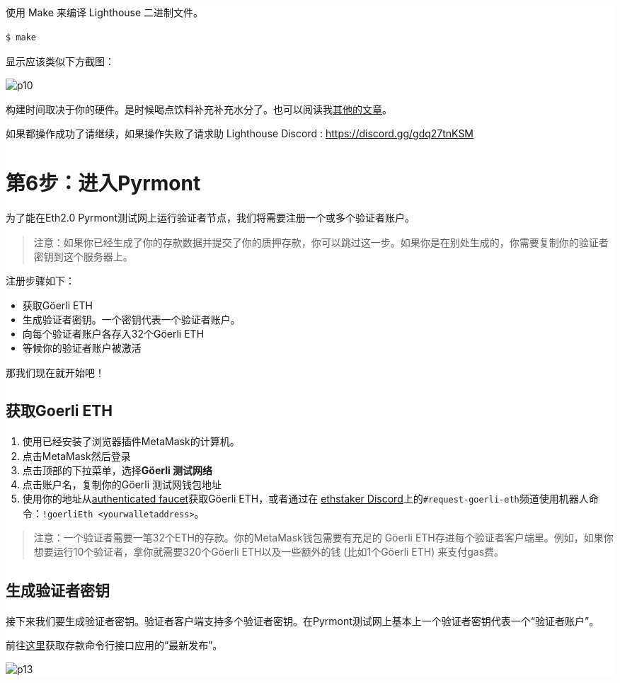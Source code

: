 使用 Make 来编译 Lighthouse 二进制文件。

```Powershell
$ make
```

显示应该类似下方截图：



![p10](https://i.ibb.co/YP47hqQ/10.png)



构建时间取决于你的硬件。是时候喝点饮料补充补充水分了。也可以阅读我[其他的文章](https://someresat.medium.com/)。

如果都操作成功了请继续，如果操作失败了请求助 Lighthouse Discord : https://discord.gg/gdq27tnKSM



# 第6步：进入Pyrmont

为了能在Eth2.0 Pyrmont测试网上运行验证者节点，我们将需要注册一个或多个验证者账户。

> 注意：如果你已经生成了你的存款数据并提交了你的质押存款，你可以跳过这一步。如果你是在别处生成的，你需要复制你的验证者密钥到这个服务器上。

注册步骤如下：

- 获取Göerli ETH
- 生成验证者密钥。一个密钥代表一个验证者账户。
- 向每个验证者账户各存入32个Göerli ETH
- 等候你的验证者账户被激活

那我们现在就开始吧！

## 获取Goerli ETH

1. 使用已经安装了浏览器插件MetaMask的计算机。
2. 点击MetaMask然后登录
3. 点击顶部的下拉菜单，选择**Göerli 测试网络**
4. 点击账户名，复制你的Göerli 测试网钱包地址
5. 使用你的地址从[authenticated faucet](https://faucet.goerli.mudit.blog/)获取Göerli ETH，或者通过在 [ethstaker Discord](https://discord.gg/7z8wzehjrJ)上的`#request-goerli-eth`频道使用机器人命令：`!goerliEth <yourwalletaddress>`。

> 注意：一个验证者需要一笔32个ETH的存款。你的MetaMask钱包需要有充足的 Göerli ETH存进每个验证者客户端里。例如，如果你想要运行10个验证者，拿你就需要320个Göerli ETH以及一些额外的钱 (比如1个Göerli ETH) 来支付gas费。

## 生成验证者密钥

接下来我们要生成验证者密钥。验证者客户端支持多个验证者密钥。在Pyrmont测试网上基本上一个验证者密钥代表一个“验证者账户”。

前往[这里](https://github.com/ethereum/eth2.0-deposit-cli/releases/)获取存款命令行接口应用的“最新发布”。



![p13](https://i.ibb.co/9wt6NsR/13.png)

